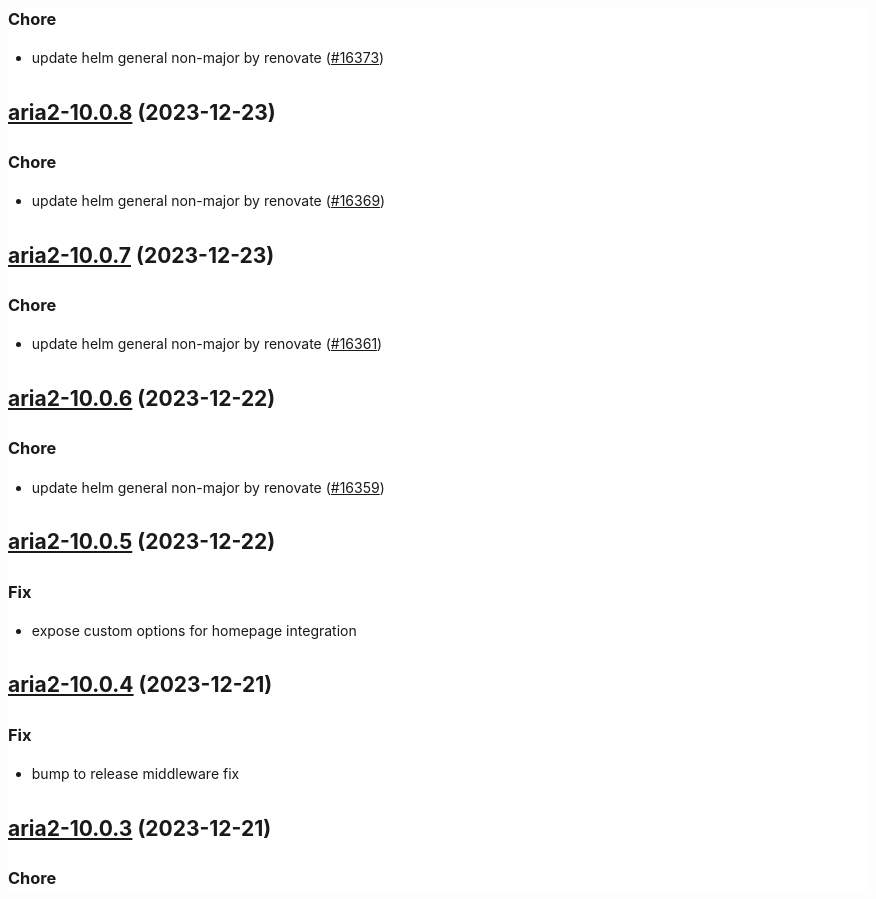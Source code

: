 ### Chore

- update helm general non-major by renovate ([#16373](https://github.com/truecharts/charts/issues/16373))

## [aria2-10.0.8](https://github.com/truecharts/charts/compare/aria2-10.0.7...aria2-10.0.8) (2023-12-23)

### Chore

- update helm general non-major by renovate ([#16369](https://github.com/truecharts/charts/issues/16369))

## [aria2-10.0.7](https://github.com/truecharts/charts/compare/aria2-10.0.6...aria2-10.0.7) (2023-12-23)

### Chore

- update helm general non-major by renovate ([#16361](https://github.com/truecharts/charts/issues/16361))

## [aria2-10.0.6](https://github.com/truecharts/charts/compare/aria2-10.0.5...aria2-10.0.6) (2023-12-22)

### Chore

- update helm general non-major by renovate ([#16359](https://github.com/truecharts/charts/issues/16359))

## [aria2-10.0.5](https://github.com/truecharts/charts/compare/aria2-10.0.4...aria2-10.0.5) (2023-12-22)

### Fix

- expose custom options for homepage integration

## [aria2-10.0.4](https://github.com/truecharts/charts/compare/aria2-10.0.3...aria2-10.0.4) (2023-12-21)

### Fix

- bump to release middleware fix

## [aria2-10.0.3](https://github.com/truecharts/charts/compare/aria2-10.0.2...aria2-10.0.3) (2023-12-21)

### Chore
